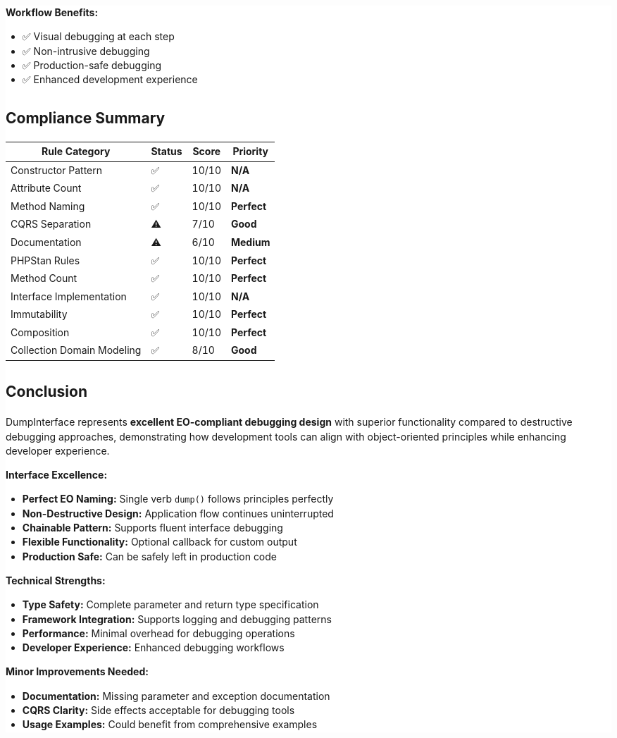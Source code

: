 **Workflow Benefits:**
- ✅ Visual debugging at each step
- ✅ Non-intrusive debugging
- ✅ Production-safe debugging
- ✅ Enhanced development experience

## Compliance Summary

| Rule Category | Status | Score | Priority |
|---------------|--------|-------|----------|
| Constructor Pattern | ✅ | 10/10 | **N/A** |
| Attribute Count | ✅ | 10/10 | **N/A** |
| Method Naming | ✅ | 10/10 | **Perfect** |
| CQRS Separation | ⚠️ | 7/10 | **Good** |
| Documentation | ⚠️ | 6/10 | **Medium** |
| PHPStan Rules | ✅ | 10/10 | **Perfect** |
| Method Count | ✅ | 10/10 | **Perfect** |
| Interface Implementation | ✅ | 10/10 | **N/A** |
| Immutability | ✅ | 10/10 | **Perfect** |
| Composition | ✅ | 10/10 | **Perfect** |
| Collection Domain Modeling | ✅ | 8/10 | **Good** |

## Conclusion

DumpInterface represents **excellent EO-compliant debugging design** with superior functionality compared to destructive debugging approaches, demonstrating how development tools can align with object-oriented principles while enhancing developer experience.

**Interface Excellence:**
- **Perfect EO Naming:** Single verb `dump()` follows principles perfectly
- **Non-Destructive Design:** Application flow continues uninterrupted
- **Chainable Pattern:** Supports fluent interface debugging
- **Flexible Functionality:** Optional callback for custom output
- **Production Safe:** Can be safely left in production code

**Technical Strengths:**
- **Type Safety:** Complete parameter and return type specification
- **Framework Integration:** Supports logging and debugging patterns
- **Performance:** Minimal overhead for debugging operations
- **Developer Experience:** Enhanced debugging workflows

**Minor Improvements Needed:**
- **Documentation:** Missing parameter and exception documentation
- **CQRS Clarity:** Side effects acceptable for debugging tools
- **Usage Examples:** Could benefit from comprehensive examples
